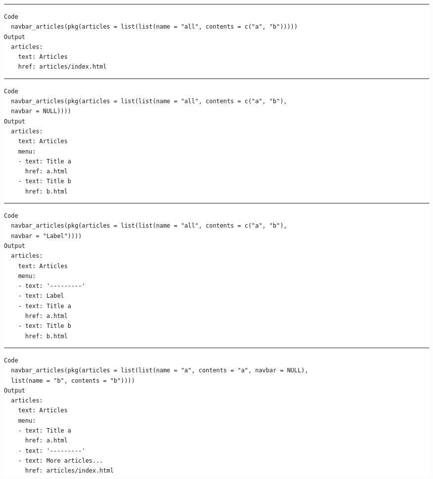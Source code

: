 
---

    Code
      navbar_articles(pkg(articles = list(list(name = "all", contents = c("a", "b")))))
    Output
      articles:
        text: Articles
        href: articles/index.html
      

---

    Code
      navbar_articles(pkg(articles = list(list(name = "all", contents = c("a", "b"),
      navbar = NULL))))
    Output
      articles:
        text: Articles
        menu:
        - text: Title a
          href: a.html
        - text: Title b
          href: b.html
      

---

    Code
      navbar_articles(pkg(articles = list(list(name = "all", contents = c("a", "b"),
      navbar = "Label"))))
    Output
      articles:
        text: Articles
        menu:
        - text: '---------'
        - text: Label
        - text: Title a
          href: a.html
        - text: Title b
          href: b.html
      

---

    Code
      navbar_articles(pkg(articles = list(list(name = "a", contents = "a", navbar = NULL),
      list(name = "b", contents = "b"))))
    Output
      articles:
        text: Articles
        menu:
        - text: Title a
          href: a.html
        - text: '---------'
        - text: More articles...
          href: articles/index.html
      